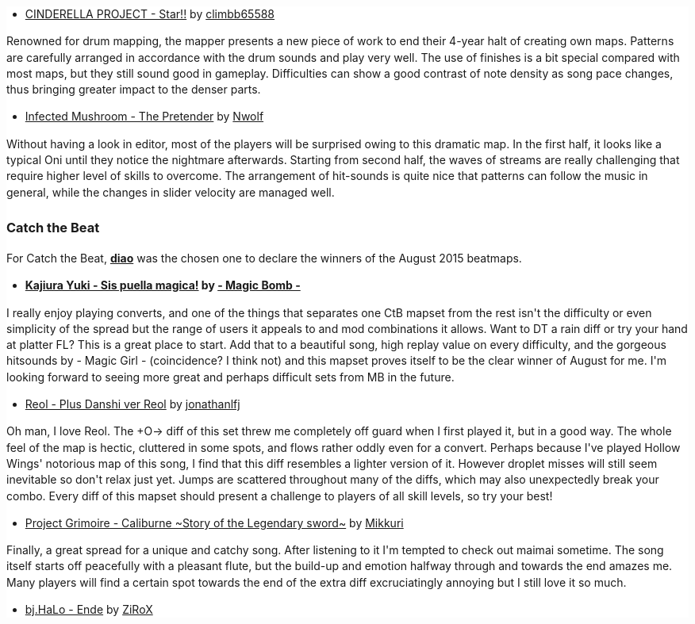 - [CINDERELLA PROJECT - Star!!](https://osu.ppy.sh/beatmapsets/336453) by [climbb65588](https://osu.ppy.sh/users/31610)

Renowned for drum mapping, the mapper presents a new piece of work to end their 4-year halt of creating own maps. Patterns are carefully arranged in accordance with the drum sounds and play very well. The use of finishes is a bit special compared with most maps, but they still sound good in gameplay. Difficulties can show a good contrast of note density as song pace changes, thus bringing greater impact to the denser parts.

- [Infected Mushroom - The Pretender](https://osu.ppy.sh/beatmapsets/130088) by [Nwolf](https://osu.ppy.sh/users/1910766)

Without having a look in editor, most of the players will be surprised owing to this dramatic map. In the first half, it looks like a typical Oni until they notice the nightmare afterwards. Starting from second half, the waves of streams are really challenging that require higher level of skills to overcome. The arrangement of hit-sounds is quite nice that patterns can follow the music in general, while the changes in slider velocity are managed well.

### Catch the Beat

For Catch the Beat, **[diao](https://osu.ppy.sh/users/500696)** was the chosen one to declare the winners of the August 2015 beatmaps.

- **[Kajiura Yuki - Sis puella magica!](https://osu.ppy.sh/beatmapsets/318013) by [- Magic Bomb -](https://osu.ppy.sh/users/3071175)**

I really enjoy playing converts, and one of the things that separates one CtB mapset from the rest isn't the difficulty or even simplicity of the spread but the range of users it appeals to and mod combinations it allows. Want to DT a rain diff or try your hand at platter FL? This is a great place to start. Add that to a beautiful song, high replay value on every difficulty, and the gorgeous hitsounds by - Magic Girl - (coincidence? I think not) and this mapset proves itself to be the clear winner of August for me. I'm looking forward to seeing more great and perhaps difficult sets from MB in the future.

- [Reol - Plus Danshi ver Reol](https://osu.ppy.sh/beatmapsets/295225) by [jonathanlfj](https://osu.ppy.sh/users/270377)

Oh man, I love Reol. The +O-> diff of this set threw me completely off guard when I first played it, but in a good way. The whole feel of the map is hectic, cluttered in some spots, and flows rather oddly even for a convert. Perhaps because I've played Hollow Wings' notorious map of this song, I find that this diff resembles a lighter version of it. However droplet misses will still seem inevitable so don't relax just yet. Jumps are scattered throughout many of the diffs, which may also unexpectedly break your combo. Every diff of this mapset should present a challenge to players of all skill levels, so try your best!

- [Project Grimoire - Caliburne ~Story of the Legendary sword~](https://osu.ppy.sh/beatmapsets/335665) by [Mikkuri](https://osu.ppy.sh/users/317494)

Finally, a great spread for a unique and catchy song. After listening to it I'm tempted to check out maimai sometime. The song itself starts off peacefully with a pleasant flute, but the build-up and emotion halfway through and towards the end amazes me. Many players will find a certain spot towards the end of the extra diff excruciatingly annoying but I still love it so much.

- [bj.HaLo - Ende](https://osu.ppy.sh/beatmapsets/188401) by [ZiRoX](https://osu.ppy.sh/users/200768)
